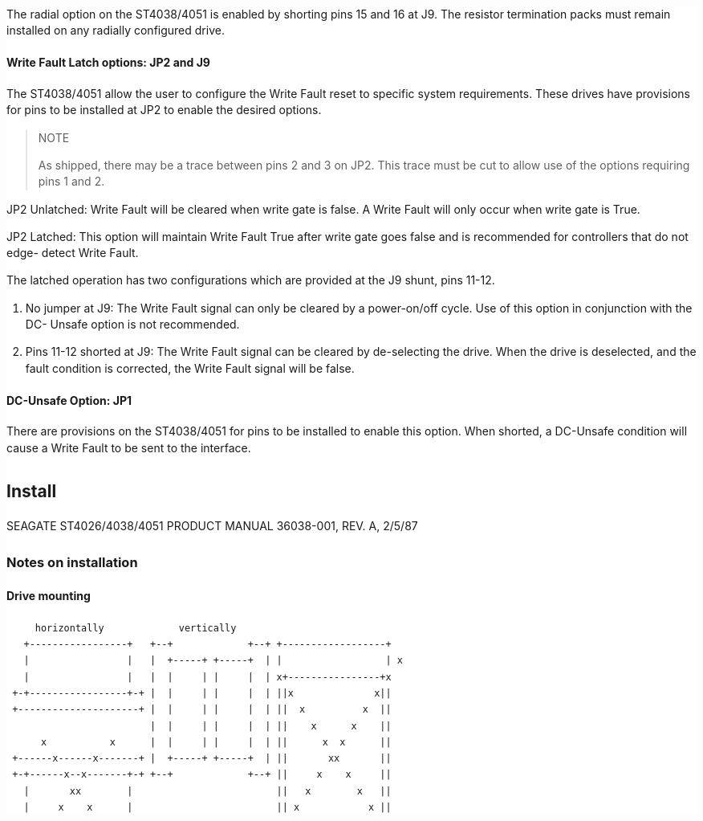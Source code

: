 
The radial option on the ST4038/4051 is enabled by shorting pins 15
and 16 at J9. The resistor termination packs must remain installed on
any radially configured drive.


#### Write Fault Latch options: JP2 and J9

The ST4038/4051 allow the user to configure the Write Fault reset to
specific system requirements. These drives have provisions for pins
to be installed at JP2 to enable the desired options.


>NOTE
>
>As shipped, there may be a trace between pins 2 and 3 on JP2. This
trace must be cut to allow use of the options requiring pins 1 and 2.



JP2 Unlatched: Write Fault will be cleared when write gate is false.
A Write Fault will only occur when write gate is True.


JP2 Latched: This option will maintain Write Fault True after write
gate goes false and is recommended for controllers that do not edge-
detect Write Fault.


The latched operation has two configurations which are provided at
the J9 shunt, pins 11-12.


 1. No jumper at J9: The Write Fault signal can only be cleared by a
    power-on/off cycle. Use of this option in conjunction with the DC-
    Unsafe option is not recommended.


 2. Pins 11-12 shorted at J9: The Write Fault signal can be cleared by
    de-selecting the drive. When the drive is deselected, and the
    fault condition is corrected, the Write Fault signal will be
    false.

#### DC-Unsafe Option: JP1

There are provisions on the ST4038/4051 for pins to be installed to
enable this option. When shorted, a DC-Unsafe condition will cause a
Write Fault to be sent to the interface.


## Install

SEAGATE ST4026/4038/4051 PRODUCT MANUAL 36038-001, REV. A, 2/5/87

### Notes on installation


#### Drive mounting

````
     horizontally             vertically
   +-----------------+   +--+             +--+ +------------------+
   |                 |   |  +-----+ +-----+  | |                  | x
   |                 |   |  |     | |     |  | x+----------------+x
 +-+-----------------+-+ |  |     | |     |  | ||x              x||
 +---------------------+ |  |     | |     |  | ||  x          x  ||
                         |  |     | |     |  | ||    x      x    ||
      x           x      |  |     | |     |  | ||      x  x      ||
 +------x------x-------+ |  +-----+ +-----+  | ||       xx       ||
 +-+------x--x-------+-+ +--+             +--+ ||     x    x     ||
   |       xx        |                         ||   x        x   ||
   |     x    x      |                         || x            x ||
````